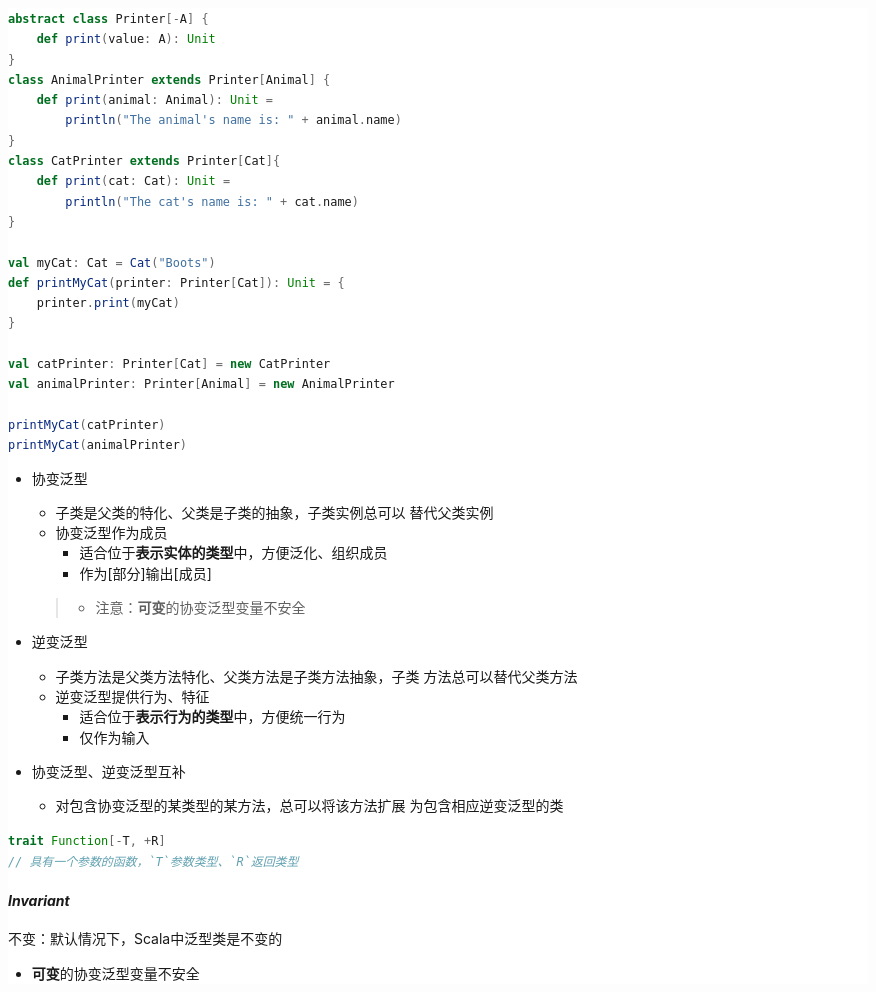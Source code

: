 ```scala
abstract class Printer[-A] {
	def print(value: A): Unit
}
class AnimalPrinter extends Printer[Animal] {
	def print(animal: Animal): Unit =
		println("The animal's name is: " + animal.name)
}
class CatPrinter extends Printer[Cat]{
	def print(cat: Cat): Unit =
		println("The cat's name is: " + cat.name)
}

val myCat: Cat = Cat("Boots")
def printMyCat(printer: Printer[Cat]): Unit = {
	printer.print(myCat)
}

val catPrinter: Printer[Cat] = new CatPrinter
val animalPrinter: Printer[Animal] = new AnimalPrinter

printMyCat(catPrinter)
printMyCat(animalPrinter)
```

-	协变泛型
	-	子类是父类的特化、父类是子类的抽象，子类实例总可以
		替代父类实例
	-	协变泛型作为成员
		-	适合位于**表示实体的类型**中，方便泛化、组织成员
		-	作为[部分]输出[成员]

	> - 注意：**可变**的协变泛型变量不安全

-	逆变泛型
	-	子类方法是父类方法特化、父类方法是子类方法抽象，子类
		方法总可以替代父类方法
	-	逆变泛型提供行为、特征
		-	适合位于**表示行为的类型**中，方便统一行为
		-	仅作为输入

-	协变泛型、逆变泛型互补
	-	对包含协变泛型的某类型的某方法，总可以将该方法扩展
		为包含相应逆变泛型的类

```scala
trait Function[-T, +R]
// 具有一个参数的函数，`T`参数类型、`R`返回类型
```

####	*Invariant*

不变：默认情况下，Scala中泛型类是不变的

-	**可变**的协变泛型变量不安全
